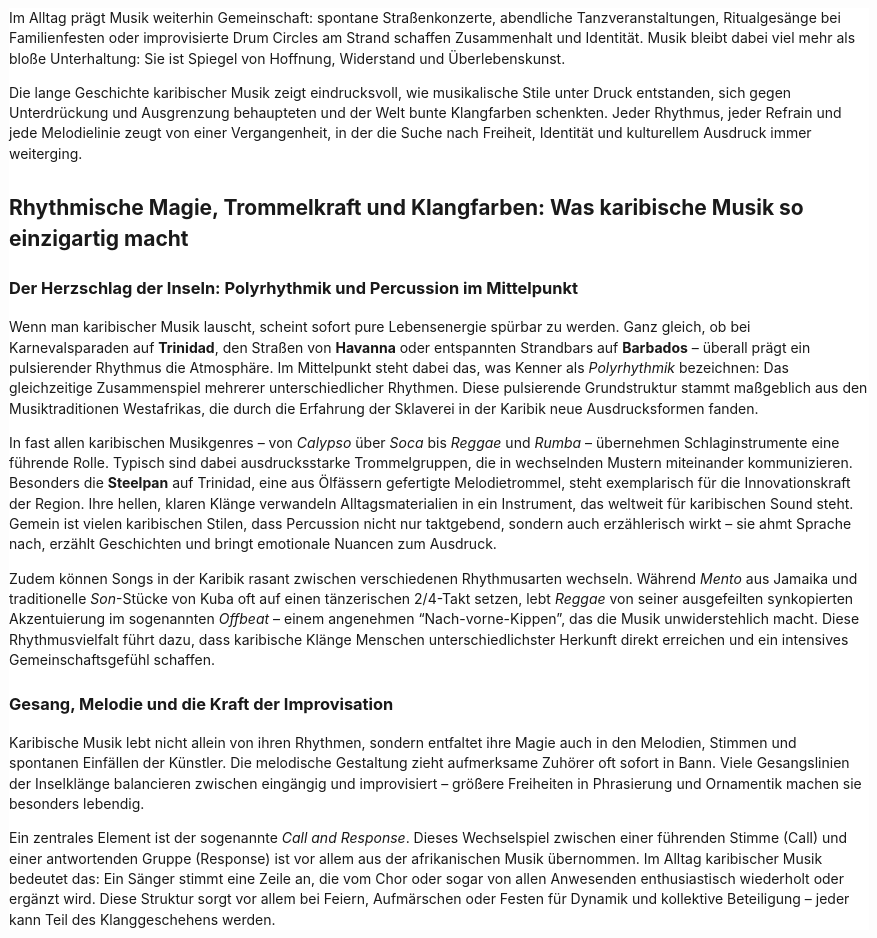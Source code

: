 Im Alltag prägt Musik weiterhin Gemeinschaft: spontane Straßenkonzerte, abendliche
Tanzveranstaltungen, Ritualgesänge bei Familienfesten oder improvisierte Drum Circles am Strand
schaffen Zusammenhalt und Identität. Musik bleibt dabei viel mehr als bloße Unterhaltung: Sie ist
Spiegel von Hoffnung, Widerstand und Überlebenskunst.

Die lange Geschichte karibischer Musik zeigt eindrucksvoll, wie musikalische Stile unter Druck
entstanden, sich gegen Unterdrückung und Ausgrenzung behaupteten und der Welt bunte Klangfarben
schenkten. Jeder Rhythmus, jeder Refrain und jede Melodielinie zeugt von einer Vergangenheit, in der
die Suche nach Freiheit, Identität und kulturellem Ausdruck immer weiterging.

## Rhythmische Magie, Trommelkraft und Klangfarben: Was karibische Musik so einzigartig macht

### Der Herzschlag der Inseln: Polyrhythmik und Percussion im Mittelpunkt

Wenn man karibischer Musik lauscht, scheint sofort pure Lebensenergie spürbar zu werden. Ganz
gleich, ob bei Karnevalsparaden auf **Trinidad**, den Straßen von **Havanna** oder entspannten
Strandbars auf **Barbados** – überall prägt ein pulsierender Rhythmus die Atmosphäre. Im Mittelpunkt
steht dabei das, was Kenner als _Polyrhythmik_ bezeichnen: Das gleichzeitige Zusammenspiel mehrerer
unterschiedlicher Rhythmen. Diese pulsierende Grundstruktur stammt maßgeblich aus den
Musiktraditionen Westafrikas, die durch die Erfahrung der Sklaverei in der Karibik neue
Ausdrucksformen fanden.

In fast allen karibischen Musikgenres – von _Calypso_ über _Soca_ bis _Reggae_ und _Rumba_ –
übernehmen Schlaginstrumente eine führende Rolle. Typisch sind dabei ausdrucksstarke Trommelgruppen,
die in wechselnden Mustern miteinander kommunizieren. Besonders die **Steelpan** auf Trinidad, eine
aus Ölfässern gefertigte Melodietrommel, steht exemplarisch für die Innovationskraft der Region.
Ihre hellen, klaren Klänge verwandeln Alltagsmaterialien in ein Instrument, das weltweit für
karibischen Sound steht. Gemein ist vielen karibischen Stilen, dass Percussion nicht nur taktgebend,
sondern auch erzählerisch wirkt – sie ahmt Sprache nach, erzählt Geschichten und bringt emotionale
Nuancen zum Ausdruck.

Zudem können Songs in der Karibik rasant zwischen verschiedenen Rhythmusarten wechseln. Während
_Mento_ aus Jamaika und traditionelle _Son_-Stücke von Kuba oft auf einen tänzerischen 2/4-Takt
setzen, lebt _Reggae_ von seiner ausgefeilten synkopierten Akzentuierung im sogenannten _Offbeat_ –
einem angenehmen “Nach-vorne-Kippen”, das die Musik unwiderstehlich macht. Diese Rhythmusvielfalt
führt dazu, dass karibische Klänge Menschen unterschiedlichster Herkunft direkt erreichen und ein
intensives Gemeinschaftsgefühl schaffen.

### Gesang, Melodie und die Kraft der Improvisation

Karibische Musik lebt nicht allein von ihren Rhythmen, sondern entfaltet ihre Magie auch in den
Melodien, Stimmen und spontanen Einfällen der Künstler. Die melodische Gestaltung zieht aufmerksame
Zuhörer oft sofort in Bann. Viele Gesangslinien der Inselklänge balancieren zwischen eingängig und
improvisiert – größere Freiheiten in Phrasierung und Ornamentik machen sie besonders lebendig.

Ein zentrales Element ist der sogenannte _Call and Response_. Dieses Wechselspiel zwischen einer
führenden Stimme (Call) und einer antwortenden Gruppe (Response) ist vor allem aus der afrikanischen
Musik übernommen. Im Alltag karibischer Musik bedeutet das: Ein Sänger stimmt eine Zeile an, die vom
Chor oder sogar von allen Anwesenden enthusiastisch wiederholt oder ergänzt wird. Diese Struktur
sorgt vor allem bei Feiern, Aufmärschen oder Festen für Dynamik und kollektive Beteiligung – jeder
kann Teil des Klanggeschehens werden.
